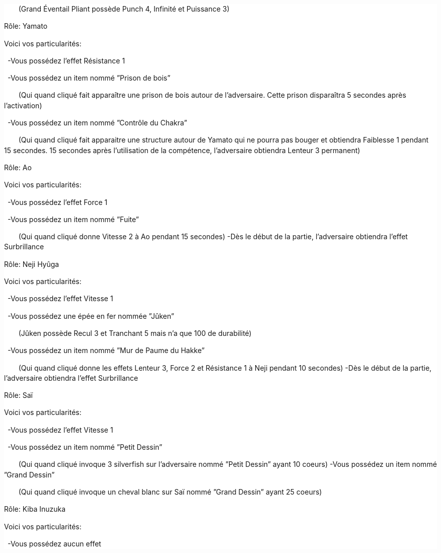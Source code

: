 `    `(Grand Éventail Pliant possède Punch 4, Infinité et Puissance 3)

Rôle: Yamato

Voici vos particularités:

` `-Vous possédez l’effet Résistance 1

` `-Vous possédez un item nommé ”Prison de bois”

`    `(Qui quand cliqué fait apparaître une prison de bois autour de l’adversaire. Cette prison disparaîtra 5 secondes après l’activation)

` `-Vous possédez un item nommé ”Contrôle du Chakra”

`    `(Qui quand cliqué fait apparaitre une structure autour de Yamato qui ne pourra pas bouger et obtiendra Faiblesse 1 pendant 15 secondes. 15 secondes après l’utilisation de la compétence, l’adversaire obtiendra Lenteur 3 permanent)

Rôle: Ao

Voici vos particularités:

` `-Vous possédez l’effet Force 1

` `-Vous possédez un item nommé ”Fuite”

`    `(Qui quand cliqué donne Vitesse 2 à Ao pendant 15 secondes)  -Dès le début de la partie, l’adversaire obtiendra l’effet Surbrillance

Rôle: Neji Hyûga

Voici vos particularités:

` `-Vous possédez l’effet Vitesse 1

` `-Vous possédez une épée en fer nommée ”Jûken”

`    `(Jûken possède Recul 3 et Tranchant 5 mais n’a que 100 de durabilité)

` `-Vous possédez un item nommé ”Mur de Paume du Hakke”

`    `(Qui quand cliqué donne les effets Lenteur 3, Force 2 et Résistance 1 à Neji pendant 10 secondes)  -Dès le début de la partie, l’adversaire obtiendra l’effet Surbrillance

Rôle: Saï

Voici vos particularités:

` `-Vous possédez l’effet Vitesse 1

` `-Vous possédez un item nommé ”Petit Dessin”

`    `(Qui quand cliqué invoque 3 silverfish sur l’adversaire nommé ”Petit Dessin” ayant 10 coeurs) -Vous possédez un item nommé ”Grand Dessin”

`    `(Qui quand cliqué invoque un cheval blanc sur Saï nommé ”Grand Dessin” ayant 25 coeurs)

Rôle: Kiba Inuzuka

Voici vos particularités:

` `-Vous possédez aucun effet
